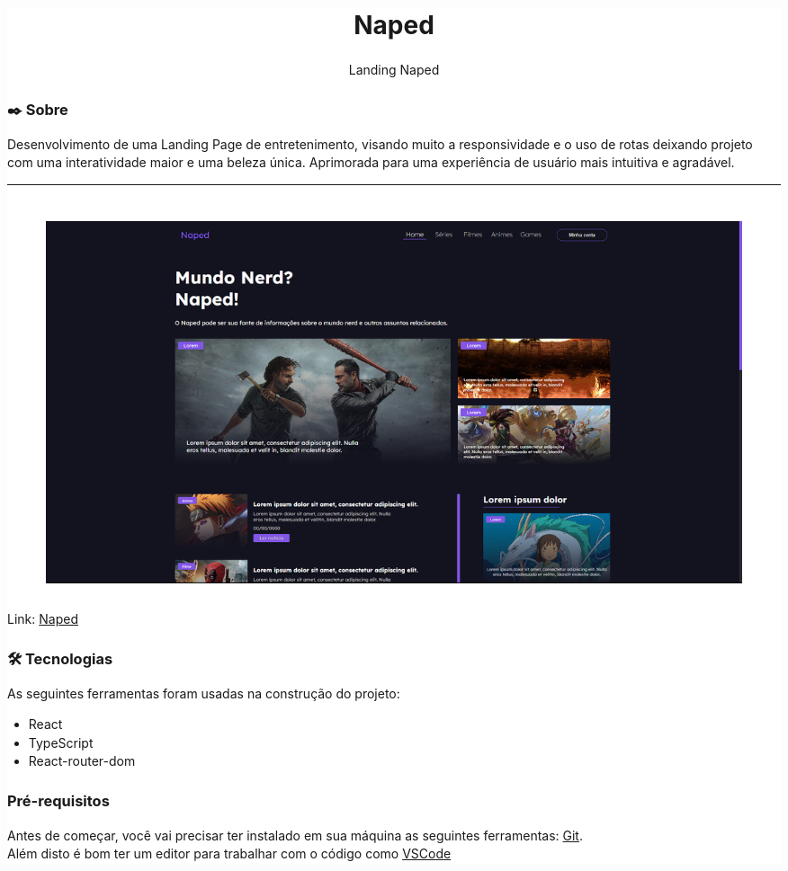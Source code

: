 <h1 align="center">Naped</h1>
<p align="center">Landing Naped</p>



### ✒️ Sobre
Desenvolvimento de uma Landing Page de entretenimento, visando muito a responsividade e o uso de rotas deixando projeto com uma interatividade maior e uma beleza única. Aprimorada para uma experiência de usuário mais intuitiva e agradável.

<hr>
<h1 align="center">
  <img alt="NextLevelWeek" title="#NextLevelWeek" src="./public/naped.png" width='90%' />
</h1>

<p>Link: <a href="https://naped-nine.vercel.app/">Naped</a></p>

### 🛠 Tecnologias

As seguintes ferramentas foram usadas na construção do projeto:

- React
- TypeScript
- React-router-dom

### Pré-requisitos

Antes de começar, você vai precisar ter instalado em sua máquina as seguintes ferramentas:
[Git](https://git-scm.com). <br>
Além disto é bom ter um editor para trabalhar com o código como [VSCode](https://code.visualstudio.com/)
